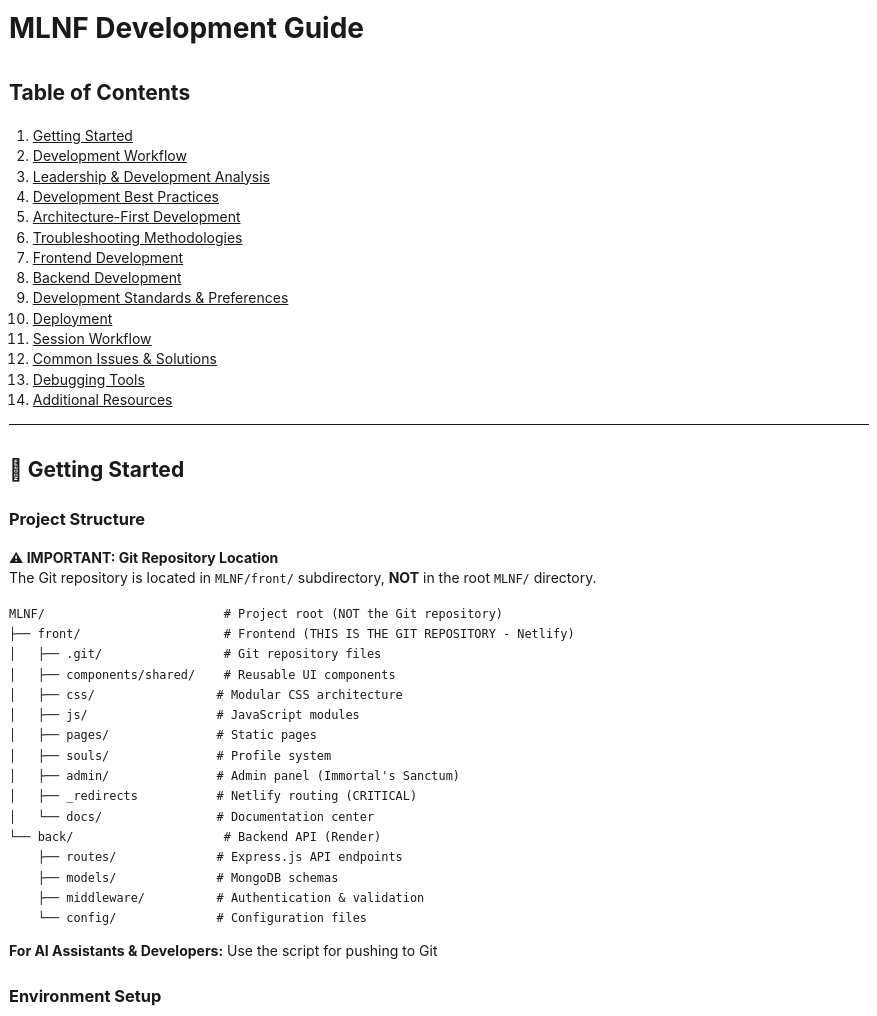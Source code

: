 # MLNF Development Guide

## Table of Contents

1. [Getting Started](#getting-started)
2. [Development Workflow](#development-workflow)
3. [Leadership & Development Analysis](#leadership--development-analysis)
4. [Development Best Practices](#development-best-practices)
5. [Architecture-First Development](#architecture-first-development)
6. [Troubleshooting Methodologies](#troubleshooting-methodologies)
7. [Frontend Development](#frontend-development)
8. [Backend Development](#backend-development)
9. [Development Standards & Preferences](#development-standards--preferences)
10. [Deployment](#deployment)
11. [Session Workflow](#session-workflow)
12. [Common Issues & Solutions](#common-issues--solutions)
13. [Debugging Tools](#debugging-tools)
14. [Additional Resources](#additional-resources)

---

## 🚀 Getting Started

### **Project Structure**

**⚠️ IMPORTANT: Git Repository Location**  
The Git repository is located in `MLNF/front/` subdirectory, **NOT** in the root `MLNF/` directory.

```
MLNF/                         # Project root (NOT the Git repository)
├── front/                    # Frontend (THIS IS THE GIT REPOSITORY - Netlify)
│   ├── .git/                 # Git repository files
│   ├── components/shared/    # Reusable UI components
│   ├── css/                 # Modular CSS architecture
│   ├── js/                  # JavaScript modules
│   ├── pages/               # Static pages
│   ├── souls/               # Profile system
│   ├── admin/               # Admin panel (Immortal's Sanctum)
│   ├── _redirects           # Netlify routing (CRITICAL)
│   └── docs/                # Documentation center
└── back/                     # Backend API (Render)
    ├── routes/              # Express.js API endpoints
    ├── models/              # MongoDB schemas
    ├── middleware/          # Authentication & validation
    └── config/              # Configuration files
```

**For AI Assistants & Developers:**
Use the script for pushing to Git

### **Environment Setup**
